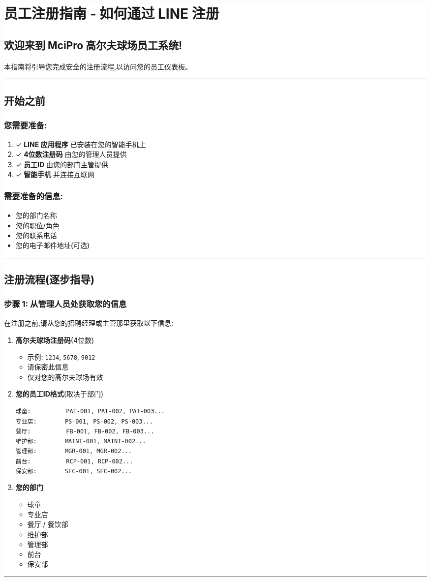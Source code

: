 # 员工注册指南 - 如何通过 LINE 注册

## 欢迎来到 MciPro 高尔夫球场员工系统!

本指南将引导您完成安全的注册流程,以访问您的员工仪表板。

---

## 开始之前

### 您需要准备:
1. ✓ **LINE 应用程序** 已安装在您的智能手机上
2. ✓ **4位数注册码** 由您的管理人员提供
3. ✓ **员工ID** 由您的部门主管提供
4. ✓ **智能手机** 并连接互联网

### 需要准备的信息:
- 您的部门名称
- 您的职位/角色
- 您的联系电话
- 您的电子邮件地址(可选)

---

## 注册流程(逐步指导)

### 步骤 1: 从管理人员处获取您的信息

在注册之前,请从您的招聘经理或主管那里获取以下信息:

1. **高尔夫球场注册码**(4位数)
   - 示例: `1234`, `5678`, `9012`
   - 请保密此信息
   - 仅对您的高尔夫球场有效

2. **您的员工ID格式**(取决于部门)
   ```
   球童:          PAT-001, PAT-002, PAT-003...
   专业店:        PS-001, PS-002, PS-003...
   餐厅:          FB-001, FB-002, FB-003...
   维护部:        MAINT-001, MAINT-002...
   管理部:        MGR-001, MGR-002...
   前台:          RCP-001, RCP-002...
   保安部:        SEC-001, SEC-002...
   ```

3. **您的部门**
   - 球童
   - 专业店
   - 餐厅 / 餐饮部
   - 维护部
   - 管理部
   - 前台
   - 保安部

---